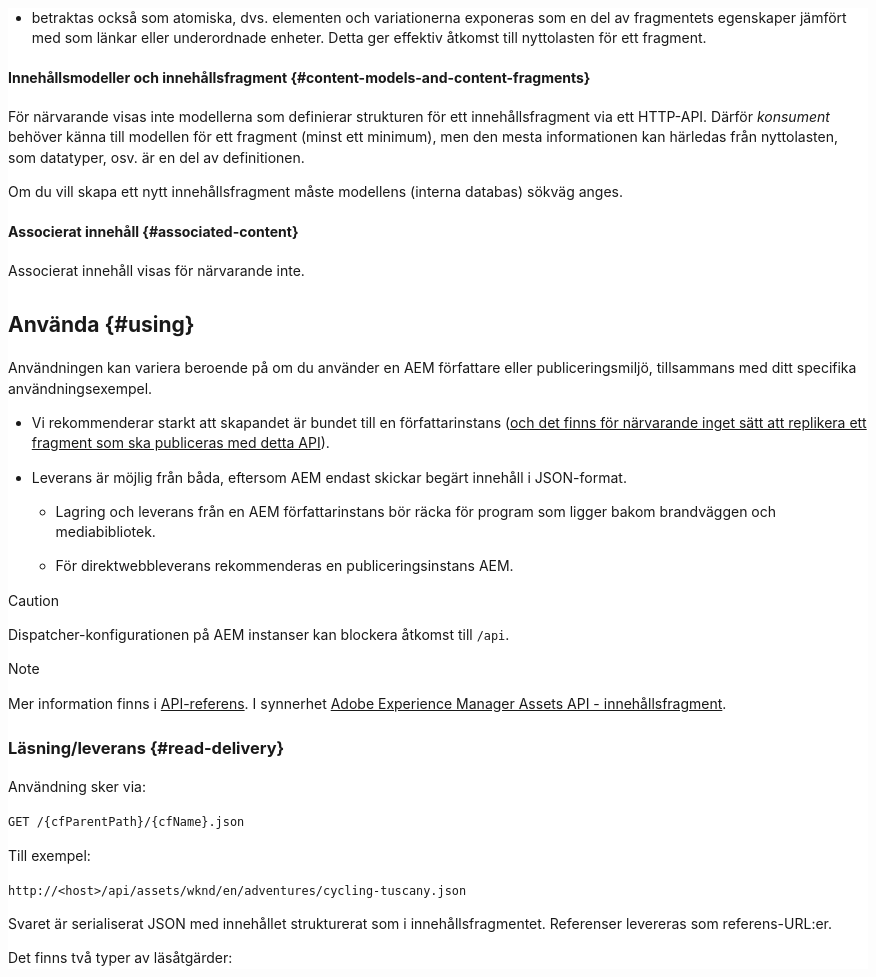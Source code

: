 * betraktas också som atomiska, dvs. elementen och variationerna exponeras som en del av fragmentets egenskaper jämfört med som länkar eller underordnade enheter. Detta ger effektiv åtkomst till nyttolasten för ett fragment.

#### Innehållsmodeller och innehållsfragment {#content-models-and-content-fragments}

För närvarande visas inte modellerna som definierar strukturen för ett innehållsfragment via ett HTTP-API. Därför *konsument* behöver känna till modellen för ett fragment (minst ett minimum), men den mesta informationen kan härledas från nyttolasten, som datatyper, osv. är en del av definitionen.

Om du vill skapa ett nytt innehållsfragment måste modellens (interna databas) sökväg anges.

#### Associerat innehåll {#associated-content}

Associerat innehåll visas för närvarande inte.

## Använda {#using}

Användningen kan variera beroende på om du använder en AEM författare eller publiceringsmiljö, tillsammans med ditt specifika användningsexempel.

* Vi rekommenderar starkt att skapandet är bundet till en författarinstans ([och det finns för närvarande inget sätt att replikera ett fragment som ska publiceras med detta API](/help/assets/assets-api-content-fragments.md#limitations)).
* Leverans är möjlig från båda, eftersom AEM endast skickar begärt innehåll i JSON-format.

   * Lagring och leverans från en AEM författarinstans bör räcka för program som ligger bakom brandväggen och mediabibliotek.

   * För direktwebbleverans rekommenderas en publiceringsinstans AEM.

>[!CAUTION]
>
>Dispatcher-konfigurationen på AEM instanser kan blockera åtkomst till `/api`.

>[!NOTE]
>
>Mer information finns i [API-referens](/help/assets/assets-api-content-fragments.md#api-reference). I synnerhet [Adobe Experience Manager Assets API - innehållsfragment](https://helpx.adobe.com/experience-manager/6-5/sites/developing/using/reference-materials/assets-api-content-fragments/index.html).

### Läsning/leverans {#read-delivery}

Användning sker via:

`GET /{cfParentPath}/{cfName}.json`

Till exempel:

`http://<host>/api/assets/wknd/en/adventures/cycling-tuscany.json`

Svaret är serialiserat JSON med innehållet strukturerat som i innehållsfragmentet. Referenser levereras som referens-URL:er.

Det finns två typer av läsåtgärder:
